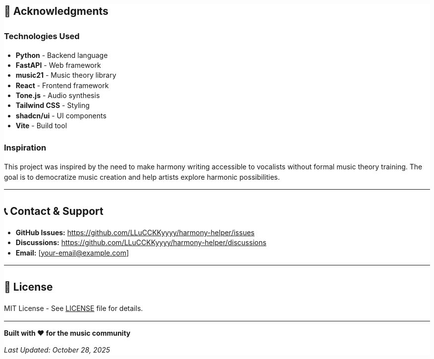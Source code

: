 
## 🙏 Acknowledgments

### Technologies Used

- **Python** - Backend language
- **FastAPI** - Web framework
- **music21** - Music theory library
- **React** - Frontend framework
- **Tone.js** - Audio synthesis
- **Tailwind CSS** - Styling
- **shadcn/ui** - UI components
- **Vite** - Build tool

### Inspiration

This project was inspired by the need to make harmony writing accessible to vocalists without formal music theory training. The goal is to democratize music creation and help artists explore harmonic possibilities.

---

## 📞 Contact & Support

- **GitHub Issues:** https://github.com/LLuCCKKyyyy/harmony-helper/issues
- **Discussions:** https://github.com/LLuCCKKyyyy/harmony-helper/discussions
- **Email:** [your-email@example.com]

---

## 📜 License

MIT License - See [LICENSE](LICENSE) file for details.

---

**Built with ❤️ for the music community**

*Last Updated: October 28, 2025*
